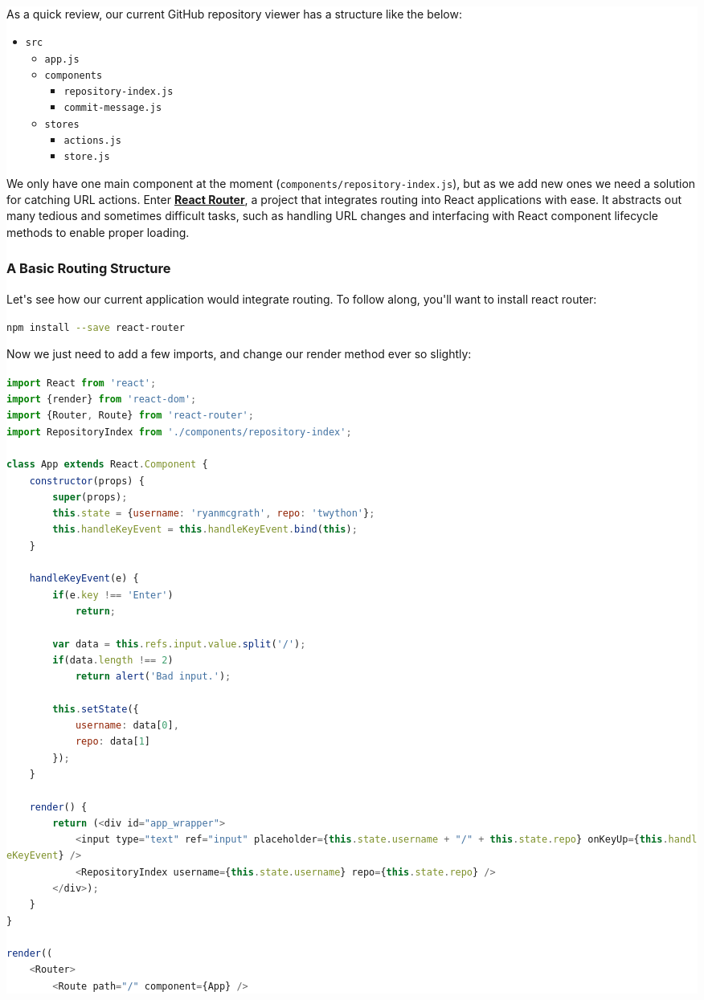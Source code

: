 As a quick review, our current GitHub repository viewer has a structure like the below:

- `src`
  - `app.js`
  - `components`
    - `repository-index.js`
    - `commit-message.js`
  - `stores`
    - `actions.js`
    - `store.js`

We only have one main component at the moment (`components/repository-index.js`), but as we add new ones we need a solution for catching URL actions. Enter **[React Router](https://github.com/rackt/react-router)**, a project that integrates routing into React applications with ease. It abstracts out many tedious and sometimes difficult tasks, such as handling URL changes and interfacing with React component lifecycle methods to enable proper loading.

### A Basic Routing Structure
Let's see how our current application would integrate routing. To follow along, you'll want to install react router:

``` bash
npm install --save react-router
```

Now we just need to add a few imports, and change our render method ever so slightly:

``` javascript
import React from 'react';
import {render} from 'react-dom';
import {Router, Route} from 'react-router';
import RepositoryIndex from './components/repository-index';

class App extends React.Component {
    constructor(props) {
        super(props);
        this.state = {username: 'ryanmcgrath', repo: 'twython'};
        this.handleKeyEvent = this.handleKeyEvent.bind(this);
    }
    
    handleKeyEvent(e) {
        if(e.key !== 'Enter')
            return;

        var data = this.refs.input.value.split('/');
        if(data.length !== 2)
            return alert('Bad input.');

        this.setState({
            username: data[0],
            repo: data[1]
        });
    }

    render() {
        return (<div id="app_wrapper">
            <input type="text" ref="input" placeholder={this.state.username + "/" + this.state.repo} onKeyUp={this.handleKeyEvent} />
            <RepositoryIndex username={this.state.username} repo={this.state.repo} />
        </div>);
    }
}

render((
    <Router>
        <Route path="/" component={App} />
```